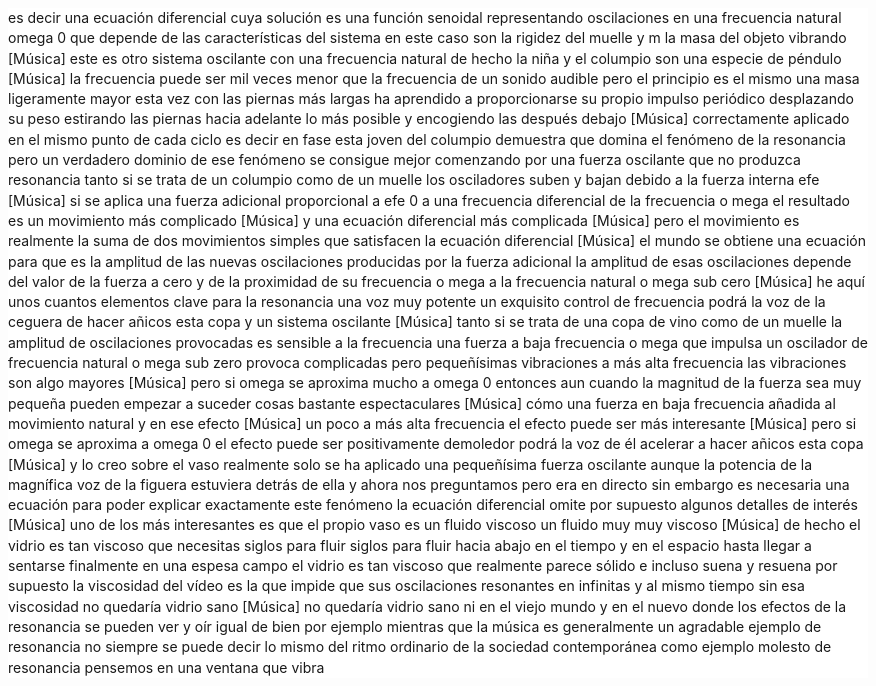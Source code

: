  es decir una ecuación diferencial cuya solución es una función senoidal representando oscilaciones en una frecuencia natural omega 0 que depende de las características del sistema en este caso son la rigidez del muelle y m la masa del objeto vibrando 
 [Música]
 este es otro sistema oscilante con una frecuencia natural de hecho la niña y el columpio son una especie de péndulo 
 [Música]
 la frecuencia puede ser mil veces menor que la frecuencia de un sonido audible pero el principio es el mismo una masa ligeramente mayor esta vez con las piernas más largas ha aprendido a proporcionarse su propio impulso periódico desplazando su peso estirando las piernas hacia adelante lo más posible y encogiendo las después debajo 
 [Música]
 correctamente aplicado en el mismo punto de cada ciclo es decir en fase esta joven del columpio demuestra que domina el fenómeno de la resonancia pero un verdadero dominio de ese fenómeno se consigue mejor comenzando por una fuerza oscilante que no produzca resonancia tanto si se trata de un columpio como de un muelle los osciladores suben y bajan debido a la fuerza interna efe 
 [Música]
 si se aplica una fuerza adicional proporcional a efe 0 a una frecuencia diferencial de la frecuencia o mega el resultado es un movimiento más complicado 
 [Música]
 y una ecuación diferencial más complicada 
 [Música]
 pero el movimiento es realmente la suma de dos movimientos simples que satisfacen la ecuación diferencial 
 [Música]
 el mundo se obtiene una ecuación para que es la amplitud de las nuevas oscilaciones producidas por la fuerza adicional la amplitud de esas oscilaciones depende del valor de la fuerza a cero y de la proximidad de su frecuencia o mega a la frecuencia natural o mega sub cero 
 [Música]
 he aquí unos cuantos elementos clave para la resonancia una voz muy potente un exquisito control de frecuencia podrá la voz de la ceguera de hacer añicos esta copa y un sistema oscilante 
 [Música]
 tanto si se trata de una copa de vino como de un muelle la amplitud de oscilaciones provocadas es sensible a la frecuencia una fuerza a baja frecuencia o mega que impulsa un oscilador de frecuencia natural o mega sub zero provoca complicadas pero pequeñísimas vibraciones a más alta frecuencia las vibraciones son algo mayores 
 [Música]
 pero si omega se aproxima mucho a omega 0 entonces aun cuando la magnitud de la fuerza sea muy pequeña pueden empezar a suceder cosas bastante espectaculares 
 [Música]
 cómo una fuerza en baja frecuencia añadida al movimiento natural y en ese efecto 
 [Música]
 un poco a más alta frecuencia el efecto puede ser más interesante 
 [Música]
 pero si omega se aproxima a omega 0 el efecto puede ser positivamente demoledor podrá la voz de él acelerar a hacer añicos esta copa 
 [Música]
 y lo creo sobre el vaso realmente solo se ha aplicado una pequeñísima fuerza oscilante aunque la potencia de la magnífica voz de la figuera estuviera detrás de ella y ahora nos preguntamos pero era en directo sin embargo es necesaria una ecuación para poder explicar exactamente este fenómeno la ecuación diferencial omite por supuesto algunos detalles de interés 
 [Música]
 uno de los más interesantes es que el propio vaso es un fluido viscoso un fluido muy muy viscoso 
 [Música]
 de hecho el vidrio es tan viscoso que necesitas siglos para fluir siglos para fluir hacia abajo en el tiempo y en el espacio hasta llegar a sentarse finalmente en una espesa campo el vidrio es tan viscoso que realmente parece sólido e incluso suena y resuena por supuesto la viscosidad del vídeo es la que impide que sus oscilaciones resonantes en infinitas y al mismo tiempo sin esa viscosidad no quedaría vidrio sano 
 [Música]
 no quedaría vidrio sano ni en el viejo mundo y en el nuevo donde los efectos de la resonancia se pueden ver y oír igual de bien por ejemplo mientras que la música es generalmente un agradable ejemplo de resonancia no siempre se puede decir lo mismo del ritmo ordinario de la sociedad contemporánea como ejemplo molesto de resonancia pensemos en una ventana que vibra 